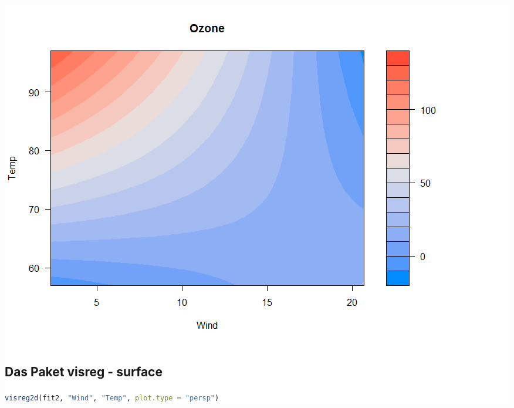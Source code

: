 ![](Intro_DatenanalyseTag2_files/figure-slidy/unnamed-chunk-101-1.png)

## Das Paket visreg - surface


```r
visreg2d(fit2, "Wind", "Temp", plot.type = "persp")
```
